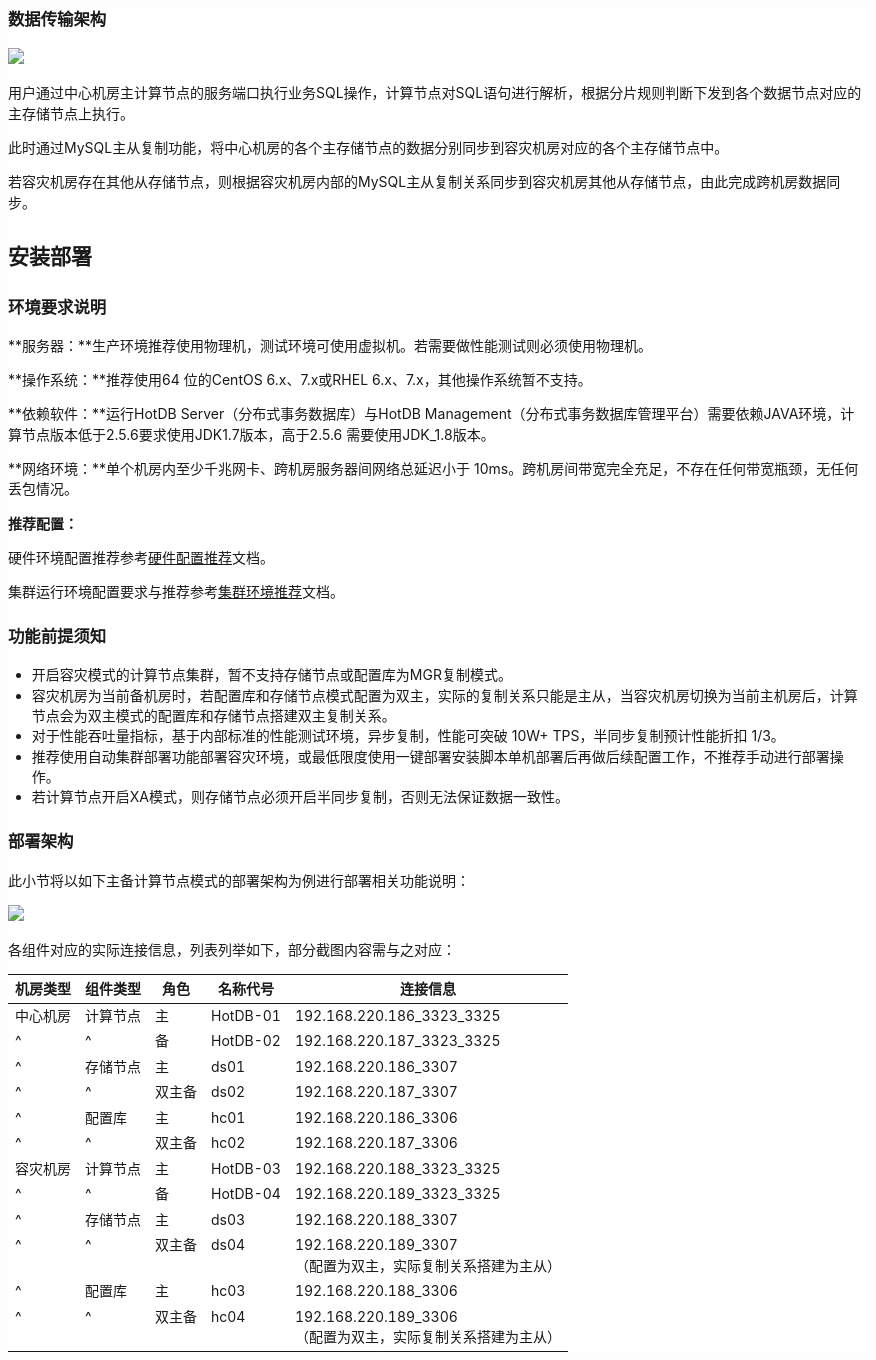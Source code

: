 ### 数据传输架构

![](/assets/img/zh/cross-idc-disaster-recovery-deployment/image1.png)

用户通过中心机房主计算节点的服务端口执行业务SQL操作，计算节点对SQL语句进行解析，根据分片规则判断下发到各个数据节点对应的主存储节点上执行。

此时通过MySQL主从复制功能，将中心机房的各个主存储节点的数据分别同步到容灾机房对应的各个主存储节点中。

若容灾机房存在其他从存储节点，则根据容灾机房内部的MySQL主从复制关系同步到容灾机房其他从存储节点，由此完成跨机房数据同步。

## 安装部署

### 环境要求说明

**服务器：**生产环境推荐使用物理机，测试环境可使用虚拟机。若需要做性能测试则必须使用物理机。

**操作系统：**推荐使用64 位的CentOS 6.x、7.x或RHEL 6.x、7.x，其他操作系统暂不支持。

**依赖软件：**运行HotDB Server（分布式事务数据库）与HotDB Management（分布式事务数据库管理平台）需要依赖JAVA环境，计算节点版本低于2.5.6要求使用JDK1.7版本，高于2.5.6 需要使用JDK_1.8版本。

**网络环境：**单个机房内至少千兆网卡、跨机房服务器间网络总延迟小于 10ms。跨机房间带宽完全充足，不存在任何带宽瓶颈，无任何丢包情况。

**推荐配置：**

硬件环境配置推荐参考[硬件配置推荐](hardware-config-recommendation.md)文档。

集群运行环境配置要求与推荐参考[集群环境推荐](cluster-environment-recommendation.md)文档。

### 功能前提须知

- 开启容灾模式的计算节点集群，暂不支持存储节点或配置库为MGR复制模式。
- 容灾机房为当前备机房时，若配置库和存储节点模式配置为双主，实际的复制关系只能是主从，当容灾机房切换为当前主机房后，计算节点会为双主模式的配置库和存储节点搭建双主复制关系。
- 对于性能吞吐量指标，基于内部标准的性能测试环境，异步复制，性能可突破 10W+ TPS，半同步复制预计性能折扣 1/3。
- 推荐使用自动集群部署功能部署容灾环境，或最低限度使用一键部署安装脚本单机部署后再做后续配置工作，不推荐手动进行部署操作。
- 若计算节点开启XA模式，则存储节点必须开启半同步复制，否则无法保证数据一致性。

### 部署架构

此小节将以如下主备计算节点模式的部署架构为例进行部署相关功能说明：

![](/assets/img/zh/cross-idc-disaster-recovery-deployment/image2.png)

各组件对应的实际连接信息，列表列举如下，部分截图内容需与之对应：

| 机房类型 | 组件类型 | 角色   | 名称代号 | 连接信息                                                       |
|----------|----------|--------|----------|----------------------------------------------------------------|
| 中心机房 | 计算节点 | 主     | HotDB-01 | 192.168.220.186_3323_3325                                      |
| ^        | ^        | 备     | HotDB-02 | 192.168.220.187_3323_3325                                      |
| ^        | 存储节点 | 主     | ds01     | 192.168.220.186_3307                                           |
| ^        | ^        | 双主备 | ds02     | 192.168.220.187_3307                                           |
| ^        | 配置库   | 主     | hc01     | 192.168.220.186_3306                                           |
| ^        | ^        | 双主备 | hc02     | 192.168.220.187_3306                                           |
| 容灾机房 | 计算节点 | 主     | HotDB-03 | 192.168.220.188_3323_3325                                      |
| ^        | ^        | 备     | HotDB-04 | 192.168.220.189_3323_3325                                      |
| ^        | 存储节点 | 主     | ds03     | 192.168.220.188_3307                                           |
| ^        | ^        | 双主备 | ds04     | 192.168.220.189_3307<br>（配置为双主，实际复制关系搭建为主从） |
| ^        | 配置库   | 主     | hc03     | 192.168.220.188_3306                                           |
| ^        | ^        | 双主备 | hc04     | 192.168.220.189_3306<br>（配置为双主，实际复制关系搭建为主从） |
